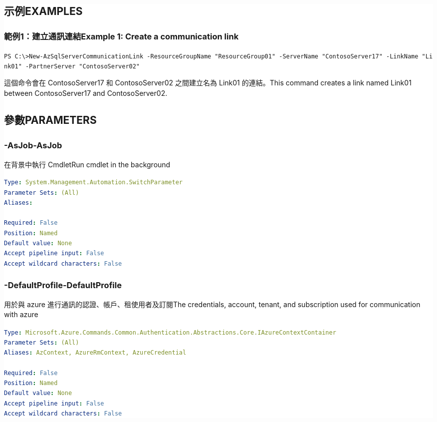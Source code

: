 ## <span data-ttu-id="02b2b-110">示例</span><span class="sxs-lookup"><span data-stu-id="02b2b-110">EXAMPLES</span></span>

### <span data-ttu-id="02b2b-111">範例1：建立通訊連結</span><span class="sxs-lookup"><span data-stu-id="02b2b-111">Example 1: Create a communication link</span></span>
```
PS C:\>New-AzSqlServerCommunicationLink -ResourceGroupName "ResourceGroup01" -ServerName "ContosoServer17" -LinkName "Link01" -PartnerServer "ContosoServer02"
```

<span data-ttu-id="02b2b-112">這個命令會在 ContosoServer17 和 ContosoServer02 之間建立名為 Link01 的連結。</span><span class="sxs-lookup"><span data-stu-id="02b2b-112">This command creates a link named Link01 between ContosoServer17 and ContosoServer02.</span></span>

## <span data-ttu-id="02b2b-113">參數</span><span class="sxs-lookup"><span data-stu-id="02b2b-113">PARAMETERS</span></span>

### <span data-ttu-id="02b2b-114">-AsJob</span><span class="sxs-lookup"><span data-stu-id="02b2b-114">-AsJob</span></span>
<span data-ttu-id="02b2b-115">在背景中執行 Cmdlet</span><span class="sxs-lookup"><span data-stu-id="02b2b-115">Run cmdlet in the background</span></span>

```yaml
Type: System.Management.Automation.SwitchParameter
Parameter Sets: (All)
Aliases:

Required: False
Position: Named
Default value: None
Accept pipeline input: False
Accept wildcard characters: False
```

### <span data-ttu-id="02b2b-116">-DefaultProfile</span><span class="sxs-lookup"><span data-stu-id="02b2b-116">-DefaultProfile</span></span>
<span data-ttu-id="02b2b-117">用於與 azure 進行通訊的認證、帳戶、租使用者及訂閱</span><span class="sxs-lookup"><span data-stu-id="02b2b-117">The credentials, account, tenant, and subscription used for communication with azure</span></span>

```yaml
Type: Microsoft.Azure.Commands.Common.Authentication.Abstractions.Core.IAzureContextContainer
Parameter Sets: (All)
Aliases: AzContext, AzureRmContext, AzureCredential

Required: False
Position: Named
Default value: None
Accept pipeline input: False
Accept wildcard characters: False
```
